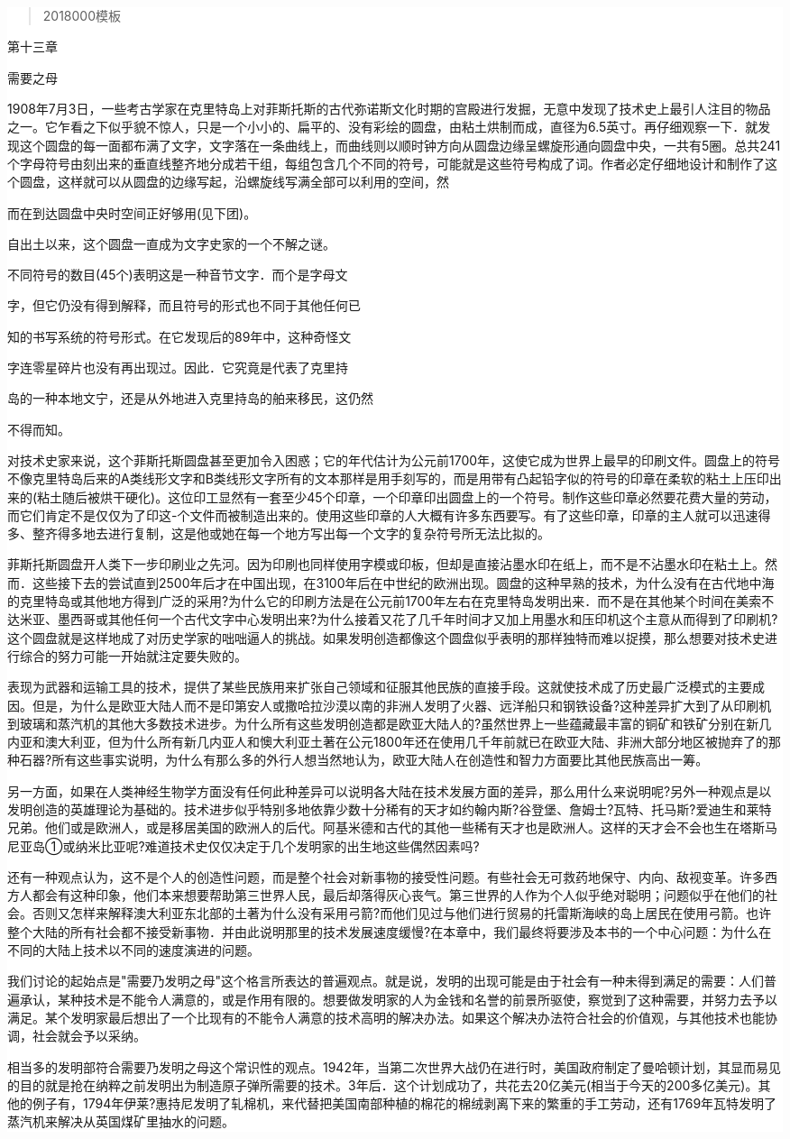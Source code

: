 # 
> 2018000模板



第十三章

需要之母





1908年7月3日，一些考古学家在克里特岛上对菲斯托斯的古代弥诺斯文化时期的宫殿进行发掘，无意中发现了技术史上最引人注目的物品之一。它乍看之下似乎貌不惊人，只是一个小小的、扁平的、没有彩绘的圆盘，由粘土烘制而成，直径为6.5英寸。再仔细观察一下．就发现这个圆盘的每一面都布满了文字，文字落在一条曲线上，而曲线则以顺时钟方向从圆盘边缘呈螺旋形通向圆盘中央，一共有5圈。总共241个字母符号由刻出来的垂直线整齐地分成若干组，每组包含几个不同的符号，可能就是这些符号构成了词。作者必定仔细地设计和制作了这个圆盘，这样就可以从圆盘的边缘写起，沿螺旋线写满全部可以利用的空间，然

而在到达圆盘中央时空间正好够用(见下团)。

自出土以来，这个圆盘一直成为文字史家的一个不解之谜。

不同符号的数目(45个)表明这是一种音节文字．而个是字母文

字，但它仍没有得到解释，而且符号的形式也不同于其他任何已

知的书写系统的符号形式。在它发现后的89年中，这种奇怪文

字连零星碎片也没有再出现过。因此．它究竟是代表了克里持

岛的一种本地文宁，还是从外地进入克里持岛的舶来移民，这仍然

不得而知。

对技术史家来说，这个菲斯托斯圆盘甚至更加令入困惑；它的年代估计为公元前1700年，这使它成为世界上最早的印刷文件。圆盘上的符号不像克里特岛后来的A类线形文字和B类线形文字所有的文本那样是用手刻写的，而是用带有凸起铅字似的符号的印章在柔软的粘土上压印出来的(粘土随后被烘干硬化)。这位印工显然有一套至少45个印章，一个印章印出圆盘上的一个符号。制作这些印章必然要花费大量的劳动，而它们肯定不是仅仅为了印这-个文件而被制造出来的。使用这些印章的人大概有许多东西要写。有了这些印章，印章的主人就可以迅速得多、整齐得多地去进行复制，这是他或她在每一个地方写出每一个文字的复杂符号所无法比拟的。

菲斯托斯圆盘开人类下一步印刷业之先河。因为印刷也同样使用字模或印板，但却是直接沾墨水印在纸上，而不是不沾墨水印在粘土上。然而．这些接下去的尝试直到2500年后才在中国出现，在3100年后在中世纪的欧洲出现。圆盘的这种早熟的技术，为什么没有在古代地中海的克里特岛或其他地方得到广泛的采用?为什么它的印刷方法是在公元前1700年左右在克里特岛发明出来．而不是在其他某个时间在美索不达米亚、墨西哥或其他任何一个古代文字中心发明出来?为什么接着又花了几千年时间才又加上用墨水和压印机这个主意从而得到了印刷机?这个圆盘就是这样地成了对历史学家的咄咄逼人的挑战。如果发明创造都像这个圆盘似乎表明的那样独特而难以捉摸，那么想要对技术史进行综合的努力可能一开始就注定要失败的。

表现为武器和运输工具的技术，提供了某些民族用来扩张自己领域和征服其他民族的直接手段。这就使技术成了历史最广泛模式的主要成因。但是，为什么是欧亚大陆人而不是印第安人或撒哈拉沙漠以南的非洲人发明了火器、远洋船只和钢铁设备?这种差异扩大到了从印刷机到玻璃和蒸汽机的其他大多数技术进步。为什么所有这些发明创造都是欧亚大陆人的?虽然世界上一些蕴藏最丰富的铜矿和铁矿分别在新几内亚和澳大利亚，但为什么所有新几内亚人和懊大利亚土著在公元1800年还在使用几千年前就已在欧亚大陆、非洲大部分地区被抛弃了的那种石器?所有这些事实说明，为什么有那么多的外行人想当然地认为，欧亚大陆人在创造性和智力方面要比其他民族高出一筹。

另一方面，如果在人类神经生物学方面没有任何此种差异可以说明各大陆在技术发展方面的差异，那么用什么来说明呢?另外一种观点是以发明创造的英雄理论为基础的。技术进步似乎特别多地依靠少数十分稀有的天才如约翰内斯?谷登堡、詹姆士?瓦特、托马斯?爱迪生和莱特兄弟。他们或是欧洲人，或是移居美国的欧洲人的后代。阿基米德和古代的其他一些稀有天才也是欧洲人。这样的天才会不会也生在塔斯马尼亚岛①或纳米比亚呢?难道技术史仅仅决定于几个发明家的出生地这些偶然因素吗?

还有一种观点认为，这不是个人的创造性问题，而是整个社会对新事物的接受性问题。有些社会无可救药地保守、内向、敌视变革。许多西方人都会有这种印象，他们本来想要帮助第三世界人民，最后却落得灰心丧气。第三世界的人作为个人似乎绝对聪明；问题似乎在他们的社会。否则又怎样来解释澳大利亚东北部的土著为什么没有采用弓箭?而他们见过与他们进行贸易的托雷斯海峡的岛上居民在使用弓箭。也许整个大陆的所有社会都不接受新事物．并由此说明那里的技术发展速度缓慢?在本章中，我们最终将要涉及本书的一个中心问题：为什么在不同的大陆上技术以不同的速度演进的问题。

我们讨论的起始点是"需要乃发明之母"这个格言所表达的普遍观点。就是说，发明的出现可能是由于社会有一种未得到满足的需要：人们普遍承认，某种技术是不能令人满意的，或是作用有限的。想要做发明家的人为金钱和名誉的前景所驱使，察觉到了这种需要，并努力去予以满足。某个发明家最后想出了一个比现有的不能令人满意的技术高明的解决办法。如果这个解决办法符合社会的价值观，与其他技术也能协调，社会就会予以采纳。

相当多的发明部符合需要乃发明之母这个常识性的观点。1942年，当第二次世界大战仍在进行时，美国政府制定了曼哈顿计划，其显而易见的目的就是抢在纳粹之前发明出为制造原子弹所需要的技术。3年后．这个计划成功了，共花去20亿美元(相当于今天的200多亿美元)。其他的例子有，1794年伊莱?惠持尼发明了轧棉机，来代替把美国南部种植的棉花的棉绒剥离下来的繁重的手工劳动，还有1769年瓦特发明了蒸汽机来解决从英国煤矿里抽水的问题。
